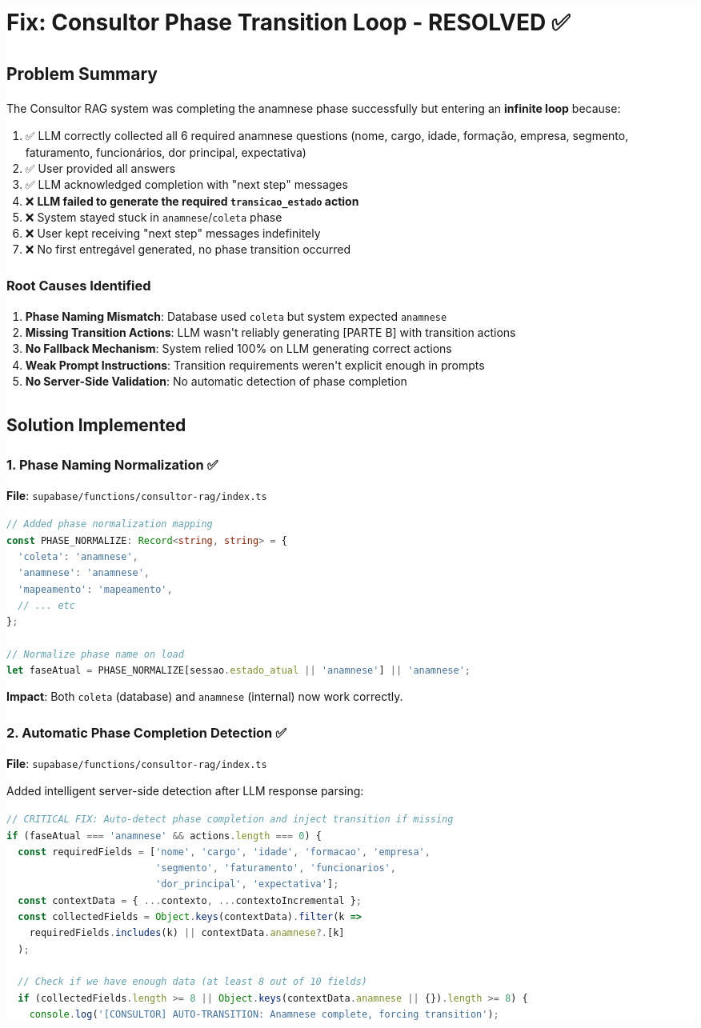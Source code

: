 # Fix: Consultor Phase Transition Loop - RESOLVED ✅

## Problem Summary

The Consultor RAG system was completing the anamnese phase successfully but entering an **infinite loop** because:

1. ✅ LLM correctly collected all 6 required anamnese questions (nome, cargo, idade, formação, empresa, segmento, faturamento, funcionários, dor principal, expectativa)
2. ✅ User provided all answers
3. ✅ LLM acknowledged completion with "next step" messages
4. ❌ **LLM failed to generate the required `transicao_estado` action**
5. ❌ System stayed stuck in `anamnese`/`coleta` phase
6. ❌ User kept receiving "next step" messages indefinitely
7. ❌ No first entregável generated, no phase transition occurred

### Root Causes Identified

1. **Phase Naming Mismatch**: Database used `coleta` but system expected `anamnese`
2. **Missing Transition Actions**: LLM wasn't reliably generating [PARTE B] with transition actions
3. **No Fallback Mechanism**: System relied 100% on LLM generating correct actions
4. **Weak Prompt Instructions**: Transition requirements weren't explicit enough in prompts
5. **No Server-Side Validation**: No automatic detection of phase completion

## Solution Implemented

### 1. Phase Naming Normalization ✅

**File**: `supabase/functions/consultor-rag/index.ts`

```typescript
// Added phase normalization mapping
const PHASE_NORMALIZE: Record<string, string> = {
  'coleta': 'anamnese',
  'anamnese': 'anamnese',
  'mapeamento': 'mapeamento',
  // ... etc
};

// Normalize phase name on load
let faseAtual = PHASE_NORMALIZE[sessao.estado_atual || 'anamnese'] || 'anamnese';
```

**Impact**: Both `coleta` (database) and `anamnese` (internal) now work correctly.

### 2. Automatic Phase Completion Detection ✅

**File**: `supabase/functions/consultor-rag/index.ts`

Added intelligent server-side detection after LLM response parsing:

```typescript
// CRITICAL FIX: Auto-detect phase completion and inject transition if missing
if (faseAtual === 'anamnese' && actions.length === 0) {
  const requiredFields = ['nome', 'cargo', 'idade', 'formacao', 'empresa',
                          'segmento', 'faturamento', 'funcionarios',
                          'dor_principal', 'expectativa'];
  const contextData = { ...contexto, ...contextoIncremental };
  const collectedFields = Object.keys(contextData).filter(k =>
    requiredFields.includes(k) || contextData.anamnese?.[k]
  );

  // Check if we have enough data (at least 8 out of 10 fields)
  if (collectedFields.length >= 8 || Object.keys(contextData.anamnese || {}).length >= 8) {
    console.log('[CONSULTOR] AUTO-TRANSITION: Anamnese complete, forcing transition');
```
